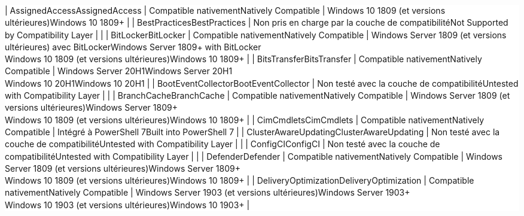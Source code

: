 | <span data-ttu-id="1c214-153">AssignedAccess</span><span class="sxs-lookup"><span data-stu-id="1c214-153">AssignedAccess</span></span>                     | <span data-ttu-id="1c214-154">Compatible nativement</span><span class="sxs-lookup"><span data-stu-id="1c214-154">Natively Compatible</span></span>                  | <span data-ttu-id="1c214-155">Windows 10 1809 (et versions ultérieures)</span><span class="sxs-lookup"><span data-stu-id="1c214-155">Windows 10 1809+</span></span>                   |
| <span data-ttu-id="1c214-156">BestPractices</span><span class="sxs-lookup"><span data-stu-id="1c214-156">BestPractices</span></span>                      | <span data-ttu-id="1c214-157">Non pris en charge par la couche de compatibilité</span><span class="sxs-lookup"><span data-stu-id="1c214-157">Not Supported by Compatibility Layer</span></span> |                                    |
| <span data-ttu-id="1c214-158">BitLocker</span><span class="sxs-lookup"><span data-stu-id="1c214-158">BitLocker</span></span>                          | <span data-ttu-id="1c214-159">Compatible nativement</span><span class="sxs-lookup"><span data-stu-id="1c214-159">Natively Compatible</span></span>                  | <span data-ttu-id="1c214-160">Windows Server 1809 (et versions ultérieures) avec BitLocker</span><span class="sxs-lookup"><span data-stu-id="1c214-160">Windows Server 1809+ with BitLocker</span></span><br><span data-ttu-id="1c214-161">Windows 10 1809 (et versions ultérieures)</span><span class="sxs-lookup"><span data-stu-id="1c214-161">Windows 10 1809+</span></span> |
| <span data-ttu-id="1c214-162">BitsTransfer</span><span class="sxs-lookup"><span data-stu-id="1c214-162">BitsTransfer</span></span>                       | <span data-ttu-id="1c214-163">Compatible nativement</span><span class="sxs-lookup"><span data-stu-id="1c214-163">Natively Compatible</span></span>                  | <span data-ttu-id="1c214-164">Windows Server 20H1</span><span class="sxs-lookup"><span data-stu-id="1c214-164">Windows Server 20H1</span></span><br><span data-ttu-id="1c214-165">Windows 10 20H1</span><span class="sxs-lookup"><span data-stu-id="1c214-165">Windows 10 20H1</span></span> |
| <span data-ttu-id="1c214-166">BootEventCollector</span><span class="sxs-lookup"><span data-stu-id="1c214-166">BootEventCollector</span></span>                 | <span data-ttu-id="1c214-167">Non testé avec la couche de compatibilité</span><span class="sxs-lookup"><span data-stu-id="1c214-167">Untested with Compatibility Layer</span></span>    |                                        |
| <span data-ttu-id="1c214-168">BranchCache</span><span class="sxs-lookup"><span data-stu-id="1c214-168">BranchCache</span></span>                        | <span data-ttu-id="1c214-169">Compatible nativement</span><span class="sxs-lookup"><span data-stu-id="1c214-169">Natively Compatible</span></span>                  | <span data-ttu-id="1c214-170">Windows Server 1809 (et versions ultérieures)</span><span class="sxs-lookup"><span data-stu-id="1c214-170">Windows Server 1809+</span></span><br><span data-ttu-id="1c214-171">Windows 10 1809 (et versions ultérieures)</span><span class="sxs-lookup"><span data-stu-id="1c214-171">Windows 10 1809+</span></span> |
| <span data-ttu-id="1c214-172">CimCmdlets</span><span class="sxs-lookup"><span data-stu-id="1c214-172">CimCmdlets</span></span>                         | <span data-ttu-id="1c214-173">Compatible nativement</span><span class="sxs-lookup"><span data-stu-id="1c214-173">Natively Compatible</span></span>                  | <span data-ttu-id="1c214-174">Intégré à PowerShell 7</span><span class="sxs-lookup"><span data-stu-id="1c214-174">Built into PowerShell 7</span></span> |
| <span data-ttu-id="1c214-175">ClusterAwareUpdating</span><span class="sxs-lookup"><span data-stu-id="1c214-175">ClusterAwareUpdating</span></span>               | <span data-ttu-id="1c214-176">Non testé avec la couche de compatibilité</span><span class="sxs-lookup"><span data-stu-id="1c214-176">Untested with Compatibility Layer</span></span>    |                         |
| <span data-ttu-id="1c214-177">ConfigCI</span><span class="sxs-lookup"><span data-stu-id="1c214-177">ConfigCI</span></span>                           | <span data-ttu-id="1c214-178">Non testé avec la couche de compatibilité</span><span class="sxs-lookup"><span data-stu-id="1c214-178">Untested with Compatibility Layer</span></span>    |                         |
| <span data-ttu-id="1c214-179">Defender</span><span class="sxs-lookup"><span data-stu-id="1c214-179">Defender</span></span>                           | <span data-ttu-id="1c214-180">Compatible nativement</span><span class="sxs-lookup"><span data-stu-id="1c214-180">Natively Compatible</span></span>                  | <span data-ttu-id="1c214-181">Windows Server 1809 (et versions ultérieures)</span><span class="sxs-lookup"><span data-stu-id="1c214-181">Windows Server 1809+</span></span><br><span data-ttu-id="1c214-182">Windows 10 1809 (et versions ultérieures)</span><span class="sxs-lookup"><span data-stu-id="1c214-182">Windows 10 1809+</span></span>  |
| <span data-ttu-id="1c214-183">DeliveryOptimization</span><span class="sxs-lookup"><span data-stu-id="1c214-183">DeliveryOptimization</span></span>               | <span data-ttu-id="1c214-184">Compatible nativement</span><span class="sxs-lookup"><span data-stu-id="1c214-184">Natively Compatible</span></span>                  | <span data-ttu-id="1c214-185">Windows Server 1903 (et versions ultérieures)</span><span class="sxs-lookup"><span data-stu-id="1c214-185">Windows Server 1903+</span></span><br><span data-ttu-id="1c214-186">Windows 10 1903 (et versions ultérieures)</span><span class="sxs-lookup"><span data-stu-id="1c214-186">Windows 10 1903+</span></span>  |
